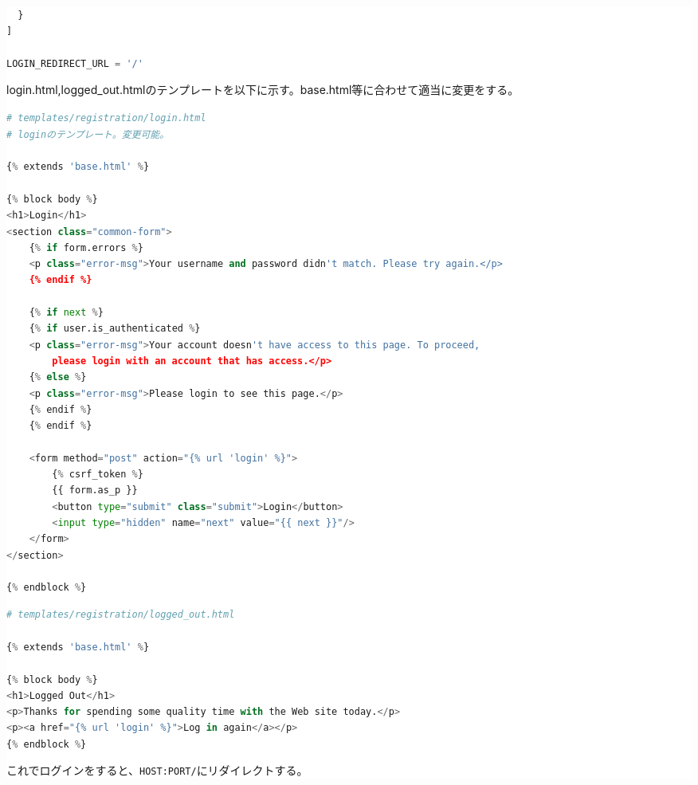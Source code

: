 ```py
  }
]

LOGIN_REDIRECT_URL = '/'
```

login.html,logged_out.htmlのテンプレートを以下に示す。base.html等に合わせて適当に変更をする。
```py
# templates/registration/login.html
# loginのテンプレート。変更可能。

{% extends 'base.html' %}

{% block body %}
<h1>Login</h1>
<section class="common-form">
    {% if form.errors %}
    <p class="error-msg">Your username and password didn't match. Please try again.</p>
    {% endif %}

    {% if next %}
    {% if user.is_authenticated %}
    <p class="error-msg">Your account doesn't have access to this page. To proceed,
        please login with an account that has access.</p>
    {% else %}
    <p class="error-msg">Please login to see this page.</p>
    {% endif %}
    {% endif %}

    <form method="post" action="{% url 'login' %}">
        {% csrf_token %}
        {{ form.as_p }}
        <button type="submit" class="submit">Login</button>
        <input type="hidden" name="next" value="{{ next }}"/>
    </form>
</section>

{% endblock %}
```

```py
# templates/registration/logged_out.html

{% extends 'base.html' %}

{% block body %}
<h1>Logged Out</h1>
<p>Thanks for spending some quality time with the Web site today.</p>
<p><a href="{% url 'login' %}">Log in again</a></p>
{% endblock %}
```

これでログインをすると、`HOST:PORT/`にリダイレクトする。
